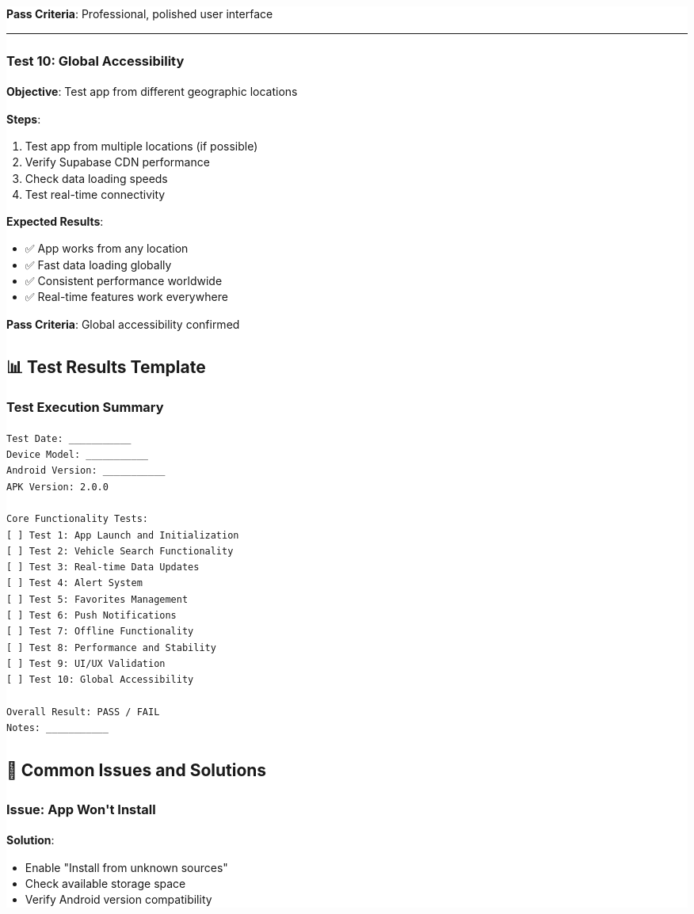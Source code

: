 **Pass Criteria**: Professional, polished user interface

---

### Test 10: Global Accessibility
**Objective**: Test app from different geographic locations

**Steps**:
1. Test app from multiple locations (if possible)
2. Verify Supabase CDN performance
3. Check data loading speeds
4. Test real-time connectivity

**Expected Results**:
- ✅ App works from any location
- ✅ Fast data loading globally
- ✅ Consistent performance worldwide
- ✅ Real-time features work everywhere

**Pass Criteria**: Global accessibility confirmed

## 📊 Test Results Template

### Test Execution Summary
```
Test Date: ___________
Device Model: ___________
Android Version: ___________
APK Version: 2.0.0

Core Functionality Tests:
[ ] Test 1: App Launch and Initialization
[ ] Test 2: Vehicle Search Functionality  
[ ] Test 3: Real-time Data Updates
[ ] Test 4: Alert System
[ ] Test 5: Favorites Management
[ ] Test 6: Push Notifications
[ ] Test 7: Offline Functionality
[ ] Test 8: Performance and Stability
[ ] Test 9: UI/UX Validation
[ ] Test 10: Global Accessibility

Overall Result: PASS / FAIL
Notes: ___________
```

## 🚨 Common Issues and Solutions

### Issue: App Won't Install
**Solution**: 
- Enable "Install from unknown sources"
- Check available storage space
- Verify Android version compatibility
